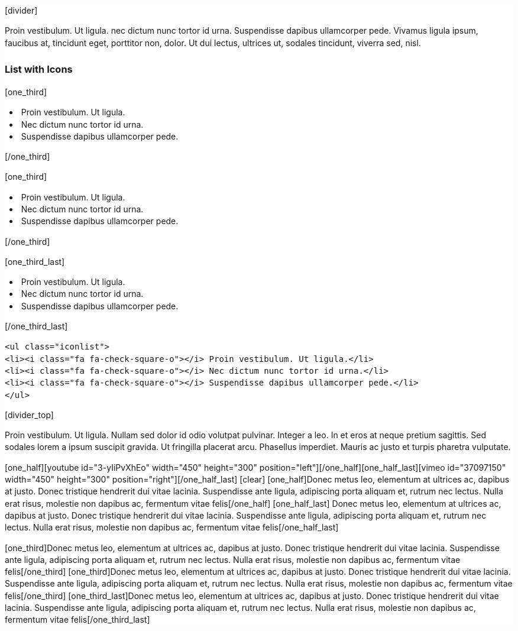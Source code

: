 [divider]

Proin vestibulum. Ut ligula. nec dictum nunc tortor id urna. Suspendisse dapibus ullamcorper pede. Vivamus ligula ipsum, faucibus at, tincidunt eget, porttitor non, dolor. Ut dui lectus, ultrices ut, sodales tincidunt, viverra sed, nisl.
<h3>List with Icons</h3>
[one_third]
<ul class="iconlist">
	<li><i class="fa fa-check-square-o"></i> Proin vestibulum. Ut ligula.</li>
	<li><i class="fa fa-check-square-o"></i> Nec dictum nunc tortor id urna.</li>
	<li><i class="fa fa-check-square-o"></i> Suspendisse dapibus ullamcorper pede.</li>
</ul>
[/one_third]

[one_third]
<ul class="iconlist">
	<li><i class="fa fa-times"></i> Proin vestibulum. Ut ligula.</li>
	<li><i class="fa fa-times"></i> Nec dictum nunc tortor id urna.</li>
	<li><i class="fa fa-times"></i> Suspendisse dapibus ullamcorper pede.</li>
</ul>
[/one_third]

[one_third_last]
<ul class="iconlist">
	<li><i class="fa fa-heart"></i> Proin vestibulum. Ut ligula.</li>
	<li><i class="fa fa-heart"></i> Nec dictum nunc tortor id urna.</li>
	<li><i class="fa fa-heart"></i> Suspendisse dapibus ullamcorper pede.</li>
</ul>
[/one_third_last]
<pre>&lt;ul class="iconlist"&gt;
&lt;li&gt;&lt;i class="fa fa-check-square-o"&gt;&lt;/i&gt; Proin vestibulum. Ut ligula.&lt;/li&gt;
&lt;li&gt;&lt;i class="fa fa-check-square-o"&gt;&lt;/i&gt; Nec dictum nunc tortor id urna.&lt;/li&gt;
&lt;li&gt;&lt;i class="fa fa-check-square-o"&gt;&lt;/i&gt; Suspendisse dapibus ullamcorper pede.&lt;/li&gt;
&lt;/ul&gt;</pre>
[divider_top]

Proin vestibulum. Ut ligula. Nullam sed dolor id odio volutpat pulvinar. Integer a leo. In et eros at neque pretium sagittis. Sed sodales lorem a ipsum suscipit gravida. Ut fringilla placerat arcu. Phasellus imperdiet. Mauris ac justo et turpis pharetra vulputate.

[one_half][youtube id="3-yIiPvXhEo" width="450" height="300" position="left"][/one_half][one_half_last][vimeo id="37097150" width="450" height="300" position="right"][/one_half_last]
[clear]
[one_half]Donec metus leo, elementum at ultrices ac, dapibus at justo. Donec tristique hendrerit dui vitae lacinia. Suspendisse ante ligula, adipiscing porta aliquam et, rutrum nec lectus. Nulla erat risus, molestie non dapibus ac, fermentum vitae felis[/one_half] [one_half_last] Donec metus leo, elementum at ultrices ac, dapibus at justo. Donec tristique hendrerit dui vitae lacinia. Suspendisse ante ligula, adipiscing porta aliquam et, rutrum nec lectus. Nulla erat risus, molestie non dapibus ac, fermentum vitae felis[/one_half_last]

[one_third]Donec metus leo, elementum at ultrices ac, dapibus at justo. Donec tristique hendrerit dui vitae lacinia. Suspendisse ante ligula, adipiscing porta aliquam et, rutrum nec lectus. Nulla erat risus, molestie non dapibus ac, fermentum vitae felis[/one_third] [one_third]Donec metus leo, elementum at ultrices ac, dapibus at justo. Donec tristique hendrerit dui vitae lacinia. Suspendisse ante ligula, adipiscing porta aliquam et, rutrum nec lectus. Nulla erat risus, molestie non dapibus ac, fermentum vitae felis[/one_third] [one_third_last]Donec metus leo, elementum at ultrices ac, dapibus at justo. Donec tristique hendrerit dui vitae lacinia. Suspendisse ante ligula, adipiscing porta aliquam et, rutrum nec lectus. Nulla erat risus, molestie non dapibus ac, fermentum vitae felis[/one_third_last]
